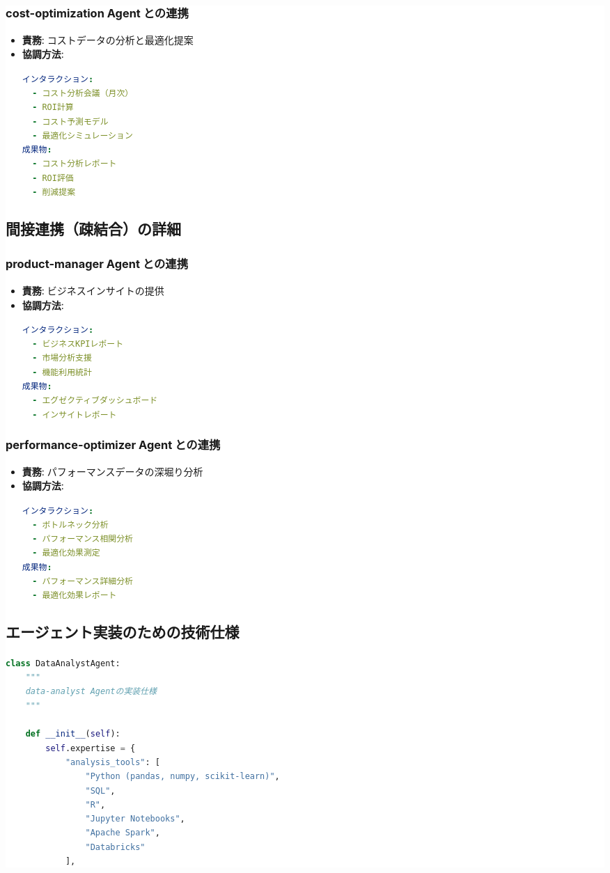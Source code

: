 ### **cost-optimization Agent との連携**

- **責務**: コストデータの分析と最適化提案
- **協調方法**:
  ```yaml
  インタラクション:
    - コスト分析会議（月次）
    - ROI計算
    - コスト予測モデル
    - 最適化シミュレーション
  成果物:
    - コスト分析レポート
    - ROI評価
    - 削減提案
  ```

## **間接連携（疎結合）の詳細**

### **product-manager Agent との連携**

- **責務**: ビジネスインサイトの提供
- **協調方法**:
  ```yaml
  インタラクション:
    - ビジネスKPIレポート
    - 市場分析支援
    - 機能利用統計
  成果物:
    - エグゼクティブダッシュボード
    - インサイトレポート
  ```

### **performance-optimizer Agent との連携**

- **責務**: パフォーマンスデータの深堀り分析
- **協調方法**:
  ```yaml
  インタラクション:
    - ボトルネック分析
    - パフォーマンス相関分析
    - 最適化効果測定
  成果物:
    - パフォーマンス詳細分析
    - 最適化効果レポート
  ```

## **エージェント実装のための技術仕様**

```python
class DataAnalystAgent:
    """
    data-analyst Agentの実装仕様
    """

    def __init__(self):
        self.expertise = {
            "analysis_tools": [
                "Python (pandas, numpy, scikit-learn)",
                "SQL",
                "R",
                "Jupyter Notebooks",
                "Apache Spark",
                "Databricks"
            ],
```